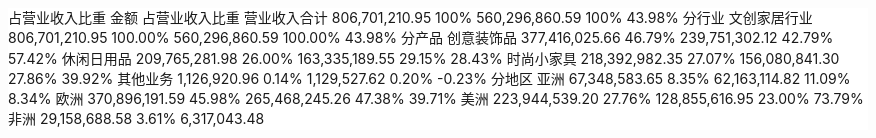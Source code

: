 占营业收入比重
金额
占营业收入比重
营业收入合计
806,701,210.95
100%
560,296,860.59
100%
43.98%
分行业
文创家居行业
806,701,210.95
100.00%
560,296,860.59
100.00%
43.98%
分产品
创意装饰品
377,416,025.66
46.79%
239,751,302.12
42.79%
57.42%
休闲日用品
209,765,281.98
26.00%
163,335,189.55
29.15%
28.43%
时尚小家具
218,392,982.35
27.07%
156,080,841.30
27.86%
39.92%
其他业务
1,126,920.96
0.14%
1,129,527.62
0.20%
-0.23%
分地区
亚洲
67,348,583.65
8.35%
62,163,114.82
11.09%
8.34%
欧洲
370,896,191.59
45.98%
265,468,245.26
47.38%
39.71%
美洲
223,944,539.20
27.76%
128,855,616.95
23.00%
73.79%
非洲
29,158,688.58
3.61%
6,317,043.48